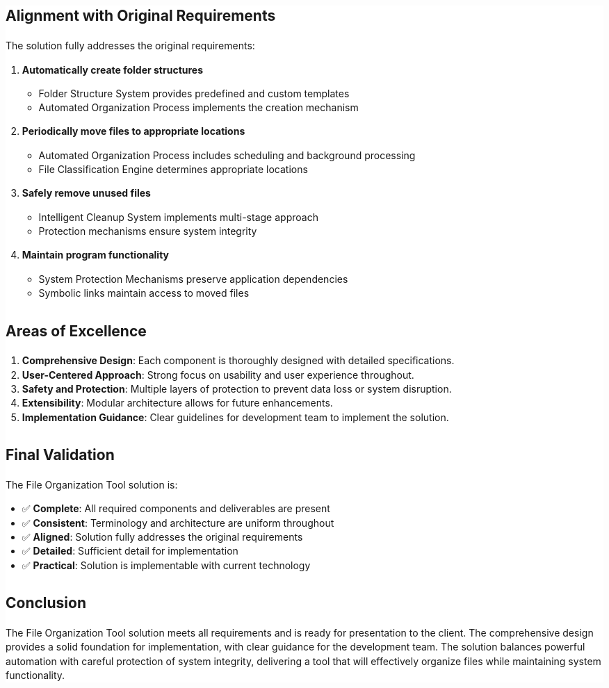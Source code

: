 ## Alignment with Original Requirements

The solution fully addresses the original requirements:

1. **Automatically create folder structures**
   - Folder Structure System provides predefined and custom templates
   - Automated Organization Process implements the creation mechanism

2. **Periodically move files to appropriate locations**
   - Automated Organization Process includes scheduling and background processing
   - File Classification Engine determines appropriate locations

3. **Safely remove unused files**
   - Intelligent Cleanup System implements multi-stage approach
   - Protection mechanisms ensure system integrity

4. **Maintain program functionality**
   - System Protection Mechanisms preserve application dependencies
   - Symbolic links maintain access to moved files

## Areas of Excellence

1. **Comprehensive Design**: Each component is thoroughly designed with detailed specifications.
2. **User-Centered Approach**: Strong focus on usability and user experience throughout.
3. **Safety and Protection**: Multiple layers of protection to prevent data loss or system disruption.
4. **Extensibility**: Modular architecture allows for future enhancements.
5. **Implementation Guidance**: Clear guidelines for development team to implement the solution.

## Final Validation

The File Organization Tool solution is:
- ✅ **Complete**: All required components and deliverables are present
- ✅ **Consistent**: Terminology and architecture are uniform throughout
- ✅ **Aligned**: Solution fully addresses the original requirements
- ✅ **Detailed**: Sufficient detail for implementation
- ✅ **Practical**: Solution is implementable with current technology

## Conclusion

The File Organization Tool solution meets all requirements and is ready for presentation to the client. The comprehensive design provides a solid foundation for implementation, with clear guidance for the development team. The solution balances powerful automation with careful protection of system integrity, delivering a tool that will effectively organize files while maintaining system functionality.
